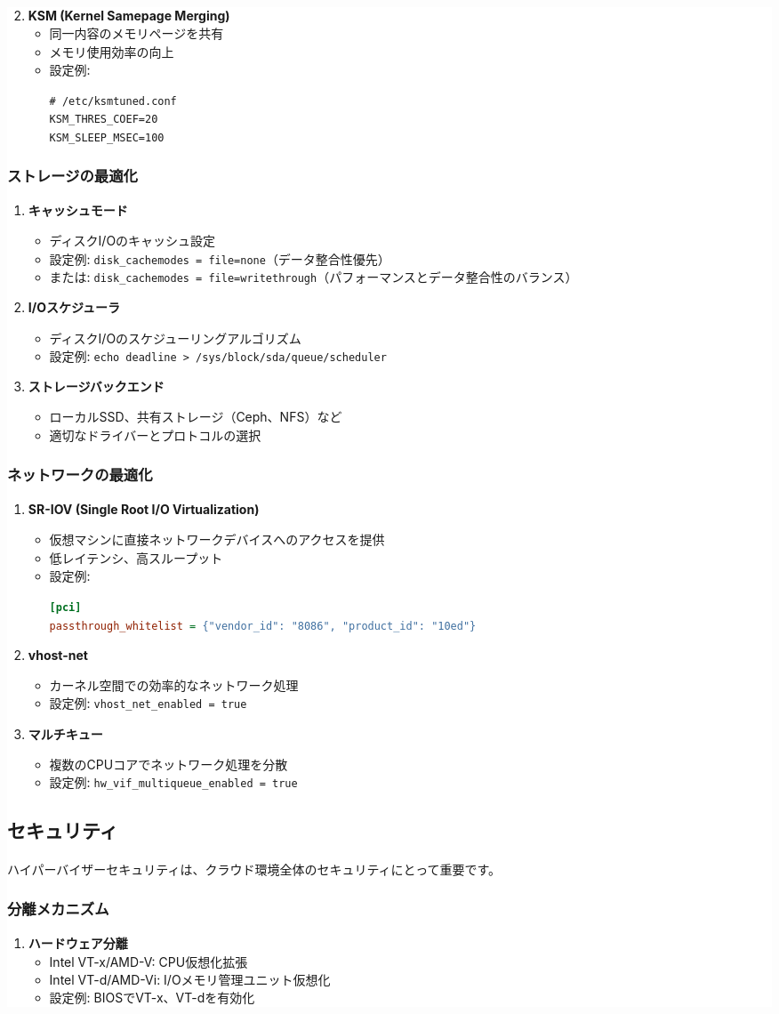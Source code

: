 2. **KSM (Kernel Samepage Merging)**
   - 同一内容のメモリページを共有
   - メモリ使用効率の向上
   - 設定例:
     ```
     # /etc/ksmtuned.conf
     KSM_THRES_COEF=20
     KSM_SLEEP_MSEC=100
     ```

### ストレージの最適化

1. **キャッシュモード**
   - ディスクI/Oのキャッシュ設定
   - 設定例: `disk_cachemodes = file=none`（データ整合性優先）
   - または: `disk_cachemodes = file=writethrough`（パフォーマンスとデータ整合性のバランス）

2. **I/Oスケジューラ**
   - ディスクI/Oのスケジューリングアルゴリズム
   - 設定例: `echo deadline > /sys/block/sda/queue/scheduler`

3. **ストレージバックエンド**
   - ローカルSSD、共有ストレージ（Ceph、NFS）など
   - 適切なドライバーとプロトコルの選択

### ネットワークの最適化

1. **SR-IOV (Single Root I/O Virtualization)**
   - 仮想マシンに直接ネットワークデバイスへのアクセスを提供
   - 低レイテンシ、高スループット
   - 設定例:
     ```ini
     [pci]
     passthrough_whitelist = {"vendor_id": "8086", "product_id": "10ed"}
     ```

2. **vhost-net**
   - カーネル空間での効率的なネットワーク処理
   - 設定例: `vhost_net_enabled = true`

3. **マルチキュー**
   - 複数のCPUコアでネットワーク処理を分散
   - 設定例: `hw_vif_multiqueue_enabled = true`

## セキュリティ

ハイパーバイザーセキュリティは、クラウド環境全体のセキュリティにとって重要です。

### 分離メカニズム

1. **ハードウェア分離**
   - Intel VT-x/AMD-V: CPU仮想化拡張
   - Intel VT-d/AMD-Vi: I/Oメモリ管理ユニット仮想化
   - 設定例: BIOSでVT-x、VT-dを有効化
